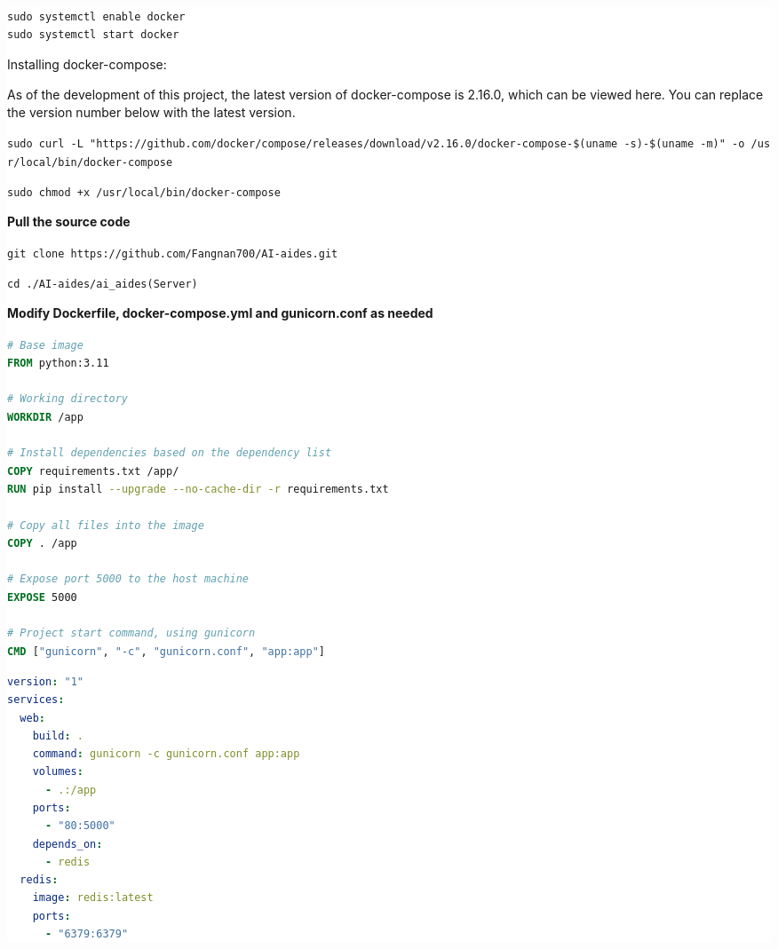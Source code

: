 ```shell
sudo systemctl enable docker
sudo systemctl start docker
```

Installing docker-compose:

As of the development of this project, the latest version of docker-compose is 2.16.0, which can be viewed here. You can replace the version number below with the latest version.
```shell
sudo curl -L "https://github.com/docker/compose/releases/download/v2.16.0/docker-compose-$(uname -s)-$(uname -m)" -o /usr/local/bin/docker-compose
```

```shell
sudo chmod +x /usr/local/bin/docker-compose
```



**Pull the source code**

```
git clone https://github.com/Fangnan700/AI-aides.git
```

```shell
cd ./AI-aides/ai_aides(Server)
```



**Modify Dockerfile, docker-compose.yml and gunicorn.conf as needed**

```dockerfile
# Base image
FROM python:3.11

# Working directory
WORKDIR /app

# Install dependencies based on the dependency list
COPY requirements.txt /app/
RUN pip install --upgrade --no-cache-dir -r requirements.txt

# Copy all files into the image
COPY . /app

# Expose port 5000 to the host machine
EXPOSE 5000

# Project start command, using gunicorn
CMD ["gunicorn", "-c", "gunicorn.conf", "app:app"]
```

```yaml
version: "1"
services:
  web:
    build: .
    command: gunicorn -c gunicorn.conf app:app
    volumes:
      - .:/app
    ports:
      - "80:5000"
    depends_on:
      - redis
  redis:
    image: redis:latest
    ports:
      - "6379:6379"

```